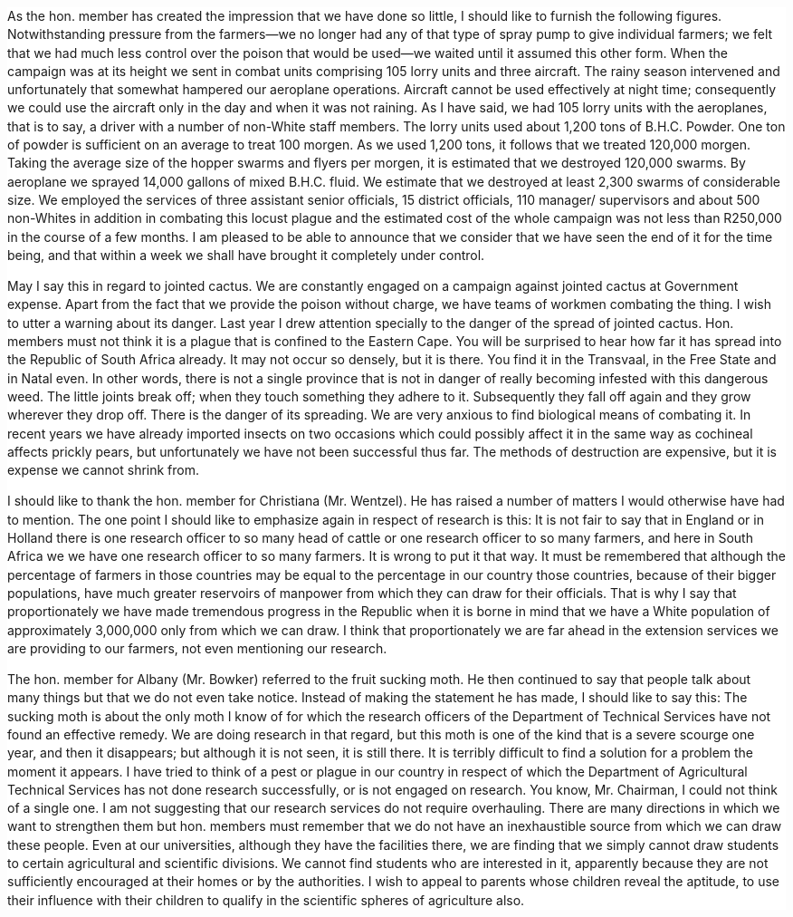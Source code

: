 <p>As the hon. member has created the impression that we have done so little, I should like to furnish the following figures. Notwithstanding pressure from the farmers&#x2014;we no longer had any of that type of spray pump to give individual farmers; we felt that we <span class="col_6167_6168" refersTo="page_0416"/>had much less control over the poison that would be used&#x2014;we waited until it assumed this other form. When the campaign was at its height we sent in combat units comprising 105 lorry units and three aircraft. The rainy season intervened and unfortunately that somewhat hampered our aeroplane operations. Aircraft cannot be used effectively at night time; consequently we could use the aircraft only in the day and when it was not raining. As I have said, we had 105 lorry units with the aeroplanes, that is to say, a driver with a number of non-White staff members. The lorry units used about 1,200 tons of B.H.C. Powder. One ton of powder is sufficient on an average to treat 100 morgen. As we used 1,200 tons, it follows that we treated 120,000 morgen. Taking the average size of the hopper swarms and flyers per morgen, it is estimated that we destroyed 120,000 swarms. By aeroplane we sprayed 14,000 gallons of mixed B.H.C. fluid. We estimate that we destroyed at least 2,300 swarms of considerable size. We employed the services of three assistant senior officials, 15 district officials, 110 manager/ supervisors and about 500 non-Whites in addition in combating this locust plague and the estimated cost of the whole campaign was not less than R250,000 in the course of a few months. I am pleased to be able to announce that we consider that we have seen the end of it for the time being, and that within a week we shall have brought it completely under control.</p>

<p>May I say this in regard to jointed cactus. We are constantly engaged on a campaign against jointed cactus at Government expense. Apart from the fact that we provide the poison without charge, we have teams of workmen combating the thing. I wish to utter a warning about its danger. Last year I drew attention specially to the danger of the spread of jointed cactus. Hon. members must not think it is a plague that is confined to the Eastern Cape. You will be surprised to hear how far it has spread into the Republic of South Africa already. It may not occur so densely, but it is there. You find it in the Transvaal, in the Free State and in Natal even. In other words, there is not a single province that is not in danger of really becoming infested with this dangerous weed. The little joints break off; when they touch something they adhere to it. Subsequently they fall off again and they grow wherever they drop off. There is the danger of its spreading. We are very anxious to find biological means of combating it. In recent years we have already imported insects on two occasions which could possibly affect it in the same way as cochineal affects prickly pears, but unfortunately we have not been successful thus far. The methods of destruction are expensive, but it is expense we cannot shrink from.</p>

<p>I should like to thank the hon. member for Christiana (Mr. Wentzel). He has raised a number of matters I would otherwise have had to mention. The one point I should like to emphasize again in respect of research is this: It is not fair to say that in England or in Holland there is one research officer to so many head of cattle or one research officer to so many farmers, and here in South Africa we we have one research officer to so many farmers. It is wrong to put it that way. It must be remembered that although the percentage of farmers in those countries may be equal to the percentage in our country those countries, because of their bigger populations, have much greater reservoirs of manpower from which they can draw for their officials. That is why I say that proportionately we have made tremendous progress in the Republic when it is borne in mind that we have a White population of approximately 3,000,000 only from which we can draw. I think that proportionately we are far ahead in the extension services we are providing to our farmers, not even mentioning our research.</p>

<p>The hon. member for Albany (Mr. Bowker) referred to the fruit sucking moth. He then continued to say that people talk about many things but that we do not even take notice. Instead of making the statement he has made, I should like to say this: The sucking moth is about the only moth I know of for which the research officers of the Department of Technical Services have not found an effective remedy. We are doing research in that regard, but this moth is one of the kind that is a severe scourge one year, and then it disappears; but although it is not seen, it is still there. It is terribly difficult to find a solution for a problem the moment it appears. I have tried to think of a pest or plague in our country in respect of which the Department of Agricultural Technical Services has not done research successfully, or is not engaged on research. You know, Mr. Chairman, I could not think of a single one. I am not suggesting that our research services do not require overhauling. There are many directions in which we want to strengthen them but hon. members must remember that we do not have an inexhaustible source from which we can draw these people. Even at our universities, although they have the facilities there, we are finding that we simply cannot draw students to certain agricultural and scientific divisions. We cannot find students who are interested in it, apparently because they are not sufficiently encouraged at their homes or by the authorities. I wish to appeal to parents whose children reveal the aptitude, to use their influence with their children to qualify in the scientific spheres of agriculture also.</p>
